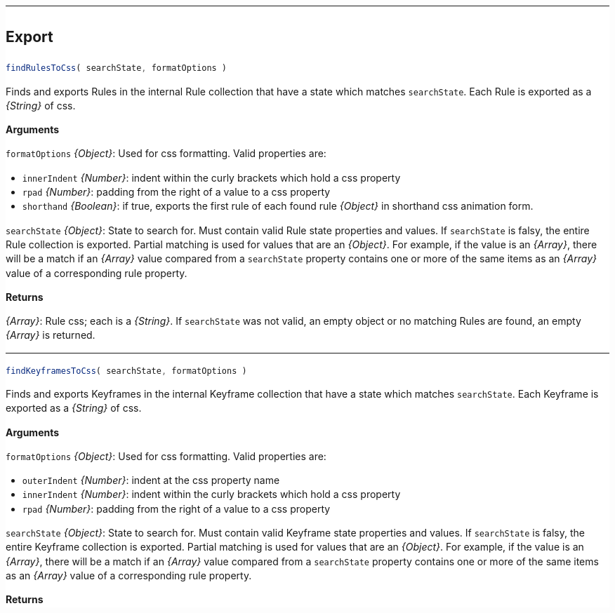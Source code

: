 ----

Export
------
<a id="findRulesToCss-api-anchor"></a>

```js
findRulesToCss( searchState, formatOptions )
```

Finds and exports Rules in the internal Rule collection that have a state which matches `searchState`. Each Rule is exported as a *{String}* of css.

**Arguments**

`formatOptions` *{Object}*:  Used for css formatting. Valid properties are:

- `innerIndent` *{Number}*: indent within the curly brackets which hold a css property
- `rpad` *{Number}*: padding from the right of a value to a css property
- `shorthand` *{Boolean}*: if true, exports the first rule of each found rule *{Object}* in shorthand css animation form.

`searchState` *{Object}*: State to search for. Must contain valid Rule state properties and values. If `searchState` is falsy, the entire Rule collection is exported. Partial matching is used for values that are an *{Object}*. For example, if the value is an *{Array}*, there will be a match if an *{Array}* value compared from a `searchState` property contains one or more of the same items as an *{Array}* value of a corresponding rule property.


**Returns**

*{Array}*: Rule css; each is a *{String}*. If `searchState` was not valid, an empty object or no matching Rules are found, an empty *{Array}* is returned.

----
<a id="findKeyframesToCss-api-anchor"></a>

```js
findKeyframesToCss( searchState, formatOptions )
```

Finds and exports Keyframes in the internal Keyframe collection that have a state which matches `searchState`. Each Keyframe is exported as a *{String}* of css.

**Arguments**

`formatOptions` *{Object}*:  Used for css formatting. Valid properties are:

- `outerIndent` *{Number}*: indent at the css property name
- `innerIndent` *{Number}*: indent within the curly brackets which hold a css property
- `rpad` *{Number}*: padding from the right of a value to a css property

`searchState` *{Object}*: State to search for. Must contain valid Keyframe state properties and values. If `searchState` is falsy, the entire Keyframe collection is exported. Partial matching is used for values that are an *{Object}*. For example, if the value is an *{Array}*, there will be a match if an *{Array}* value compared from a `searchState` property contains one or more of the same items as an *{Array}* value of a corresponding rule property.


**Returns**
